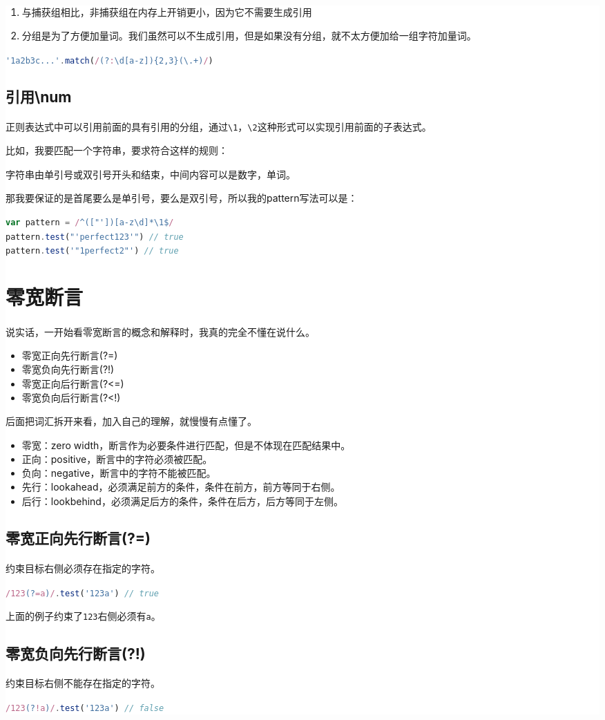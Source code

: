 1. 与捕获组相比，非捕获组在内存上开销更小，因为它不需要生成引用

2. 分组是为了方便加量词。我们虽然可以不生成引用，但是如果没有分组，就不太方便加给一组字符加量词。

```javascript
'1a2b3c...'.match(/(?:\d[a-z]){2,3}(\.+)/)
```

## 引用\num

正则表达式中可以引用前面的具有引用的分组，通过`\1`，`\2`这种形式可以实现引用前面的子表达式。

比如，我要匹配一个字符串，要求符合这样的规则：

字符串由单引号或双引号开头和结束，中间内容可以是数字，单词。

那我要保证的是首尾要么是单引号，要么是双引号，所以我的pattern写法可以是：

```javascript
var pattern = /^(["'])[a-z\d]*\1$/
pattern.test("'perfect123'") // true
pattern.test('"1perfect2"') // true
```

# 零宽断言

说实话，一开始看零宽断言的概念和解释时，我真的完全不懂在说什么。

- 零宽正向先行断言(?=)
- 零宽负向先行断言(?!)
- 零宽正向后行断言(?<=)
- 零宽负向后行断言(?<!)

后面把词汇拆开来看，加入自己的理解，就慢慢有点懂了。

- 零宽：zero width，断言作为必要条件进行匹配，但是不体现在匹配结果中。
- 正向：positive，断言中的字符必须被匹配。
- 负向：negative，断言中的字符不能被匹配。
- 先行：lookahead，必须满足前方的条件，条件在前方，前方等同于右侧。
- 后行：lookbehind，必须满足后方的条件，条件在后方，后方等同于左侧。

## 零宽正向先行断言(?=)

约束目标右侧必须存在指定的字符。

```javascript
/123(?=a)/.test('123a') // true
```

上面的例子约束了`123`右侧必须有`a`。

## 零宽负向先行断言(?!)

约束目标右侧不能存在指定的字符。

```javascript
/123(?!a)/.test('123a') // false
```
